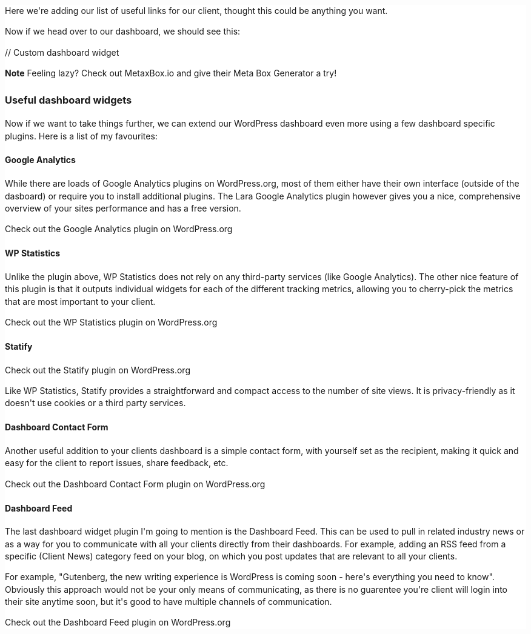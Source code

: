 Here we're adding our list of useful links for our client, thought this could be anything you want.

Now if we head over to our dashboard, we should see this:

// Custom dashboard widget

**Note** Feeling lazy? Check out MetaxBox.io and give their Meta Box Generator a try!

### Useful dashboard widgets

Now if we want to take things further, we can extend our WordPress dashboard even more using a few dashboard specific plugins. Here is a list of my favourites:

#### Google Analytics

While there are loads of Google Analytics plugins on WordPress.org, most of them either have their own interface (outside of the dasboard) or require you to install additional plugins. The Lara Google Analytics plugin however gives you a nice, comprehensive overview of your sites performance and has a free version.

Check out the Google Analytics plugin on WordPress.org

#### WP Statistics

Unlike the plugin above, WP Statistics does not rely on any third-party services (like Google Analytics). The other nice feature of this plugin is that it outputs individual widgets for each of the different tracking metrics, allowing you to cherry-pick the metrics that are most important to your client.

Check out the WP Statistics plugin on WordPress.org

#### Statify

Check out the Statify plugin on WordPress.org

Like WP Statistics, Statify provides a straightforward and compact access to the number of site views. It is privacy-friendly as it doesn't use cookies or a third party services.

#### Dashboard Contact Form

Another useful addition to your clients dashboard is a simple contact form, with yourself set as the recipient, making it quick and easy for the client to report issues, share feedback, etc.

Check out the Dashboard Contact Form plugin on WordPress.org

#### Dashboard Feed

The last dashboard widget plugin I'm going to mention is the Dashboard Feed. This can be used to pull in related industry news or as a way for you to communicate with all your clients directly from their dashboards. For example, adding an RSS feed from a specific (Client News) category feed on your blog, on which you post updates that are relevant to all your clients.

For example, "Gutenberg, the new writing experience is WordPress is coming soon - here's everything you need to know". Obviously this approach would not be your only means of communicating, as there is no guarentee you're client will login into their site anytime soon, but it's good to have multiple channels of communication.

Check out the Dashboard Feed plugin on WordPress.org
